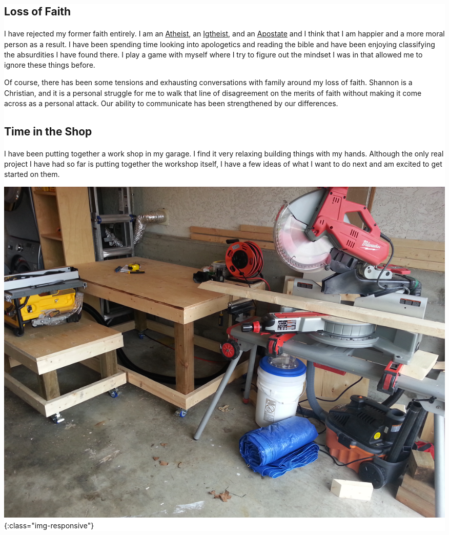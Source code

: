 ## Loss of Faith

I have rejected my former faith entirely. I am an [Atheist](http://wiki.ironchariots.org/index.php?title=Atheism), an [Igtheist](http://en.wikipedia.org/wiki/Ignosticism), and an [Apostate](http://en.wikipedia.org/wiki/Apostasy) and I think that I am happier and a more moral person as a result. I have been spending time looking into apologetics and reading the bible and have been enjoying classifying the absurdities I have found there. I play a game with myself where I try to figure out the mindset I was in that allowed me to ignore these things before.

Of course, there has been some tensions and exhausting conversations with family around my loss of faith. Shannon is a Christian, and it is a personal struggle for me to walk that line of disagreement on the merits of faith without making it come across as a personal attack. Our ability to communicate has been strengthened by our differences.

## Time in the Shop

I have been putting together a work shop in my garage. I find it very relaxing building things with my hands. Although the only real project I have had so far is putting together the workshop itself, I have a few ideas of what I want to do next and am excited to get started on them.

![I made the work benches with casters on them so I can pull them out and position them for better space.](/assets/ShopMay2014.jpg){:class="img-responsive"}
